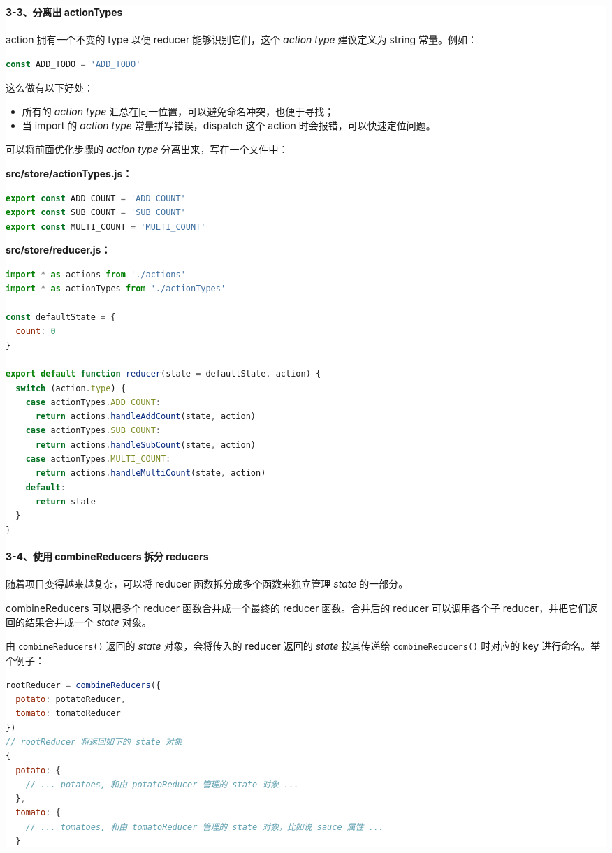 #### 3-3、分离出 actionTypes

action 拥有一个不变的 type 以便 reducer 能够识别它们，这个 *action type* 建议定义为 string 常量。例如：

```js
const ADD_TODO = 'ADD_TODO'
```

这么做有以下好处：

- 所有的 *action type* 汇总在同一位置，可以避免命名冲突，也便于寻找；
- 当 import 的 *action type* 常量拼写错误，dispatch 这个 action 时会报错，可以快速定位问题。

可以将前面优化步骤的 *action type* 分离出来，写在一个文件中：

**src/store/actionTypes.js：**

```js
export const ADD_COUNT = 'ADD_COUNT'
export const SUB_COUNT = 'SUB_COUNT'
export const MULTI_COUNT = 'MULTI_COUNT'
```

**src/store/reducer.js：**

```js
import * as actions from './actions'
import * as actionTypes from './actionTypes'

const defaultState = {
  count: 0
}

export default function reducer(state = defaultState, action) {
  switch (action.type) {
    case actionTypes.ADD_COUNT:
      return actions.handleAddCount(state, action)
    case actionTypes.SUB_COUNT:
      return actions.handleSubCount(state, action)
    case actionTypes.MULTI_COUNT:
      return actions.handleMultiCount(state, action)
    default:
      return state
  }
}
```

#### 3-4、使用 combineReducers 拆分 reducers

随着项目变得越来越复杂，可以将 reducer 函数拆分成多个函数来独立管理 *state* 的一部分。

[combineReducers](http://cn.redux.js.org/api/combinereducers) 可以把多个 reducer 函数合并成一个最终的 reducer 函数。合并后的 reducer 可以调用各个子 reducer，并把它们返回的结果合并成一个 *state* 对象。

由 `combineReducers()` 返回的 *state* 对象，会将传入的 reducer 返回的 *state* 按其传递给 `combineReducers()` 时对应的 key 进行命名。举个例子：

```js
rootReducer = combineReducers({
  potato: potatoReducer,
  tomato: tomatoReducer
})
// rootReducer 将返回如下的 state 对象
{
  potato: {
    // ... potatoes, 和由 potatoReducer 管理的 state 对象 ...
  },
  tomato: {
    // ... tomatoes, 和由 tomatoReducer 管理的 state 对象，比如说 sauce 属性 ...
  }
```